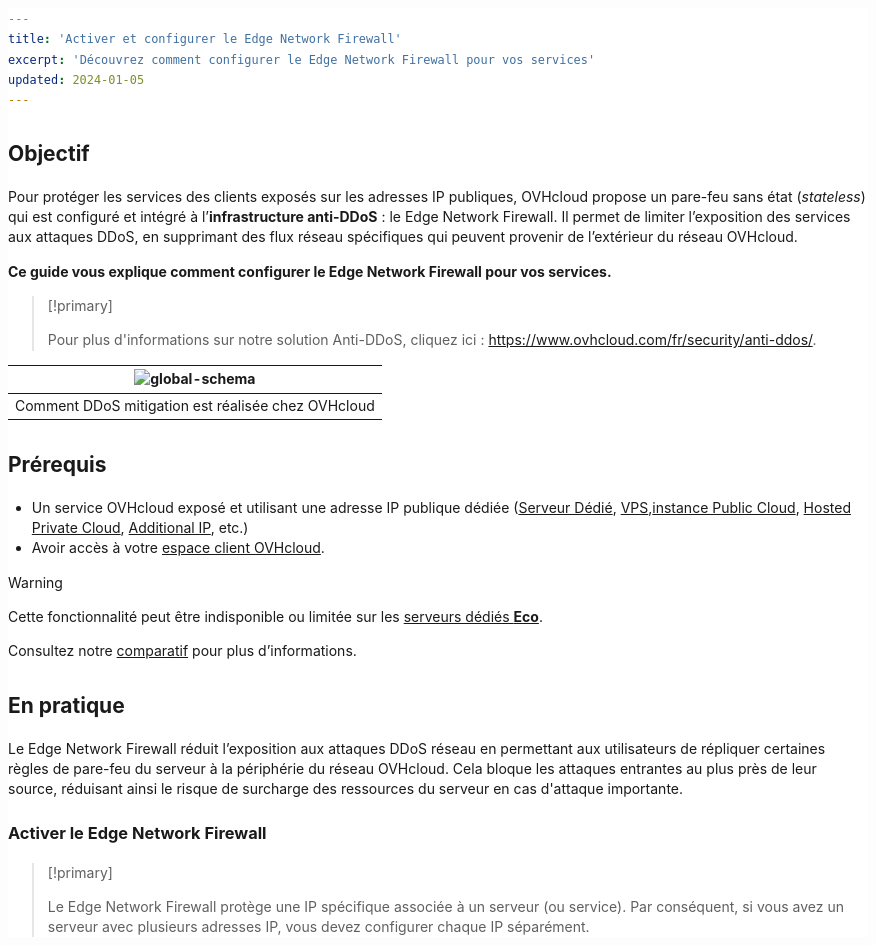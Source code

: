 ```yaml
---
title: 'Activer et configurer le Edge Network Firewall'
excerpt: 'Découvrez comment configurer le Edge Network Firewall pour vos services'
updated: 2024-01-05
---
```


## Objectif

Pour protéger les services des clients exposés sur les adresses IP publiques, OVHcloud propose un pare-feu sans état (*stateless*) qui est configuré et intégré à l’**infrastructure anti-DDoS** : le Edge Network Firewall. Il permet de limiter l’exposition des services aux attaques DDoS, en supprimant des flux réseau spécifiques qui peuvent provenir de l’extérieur du réseau OVHcloud.

**Ce guide vous explique comment configurer le Edge Network Firewall pour vos services.**

> [!primary]
>
> Pour plus d'informations sur notre solution Anti-DDoS, cliquez ici : <https://www.ovhcloud.com/fr/security/anti-ddos/>.
> 

| ![global-schema](images/global_schema.png) | 
|:--:| 
| Comment DDoS mitigation est réalisée chez OVHcloud |

## Prérequis

- Un service OVHcloud exposé et utilisant une adresse IP publique dédiée ([Serveur Dédié](https://www.ovhcloud.com/fr/bare-metal/), [VPS](https://www.ovhcloud.com/fr/vps/),[instance Public Cloud](https://www.ovhcloud.com/fr/public-cloud/), [Hosted Private Cloud](https://www.ovhcloud.com/fr/enterprise/products/hosted-private-cloud/), [Additional IP](https://www.ovhcloud.com/fr/network/additional-ip/), etc.)
- Avoir accès à votre [espace client OVHcloud](/links/manager).

> [!warning]
> Cette fonctionnalité peut être indisponible ou limitée sur les [serveurs dédiés **Eco**](https://eco.ovhcloud.com/fr/about/).
>
> Consultez notre [comparatif](https://eco.ovhcloud.com/fr/compare/) pour plus d’informations.

## En pratique

Le Edge Network Firewall réduit l’exposition aux attaques DDoS réseau en permettant aux utilisateurs de répliquer certaines règles de pare-feu du serveur à la périphérie du réseau OVHcloud. Cela bloque les attaques entrantes au plus près de leur source, réduisant ainsi le risque de surcharge des ressources du serveur en cas d'attaque importante.

### Activer le Edge Network Firewall

> [!primary]
>
> Le Edge Network Firewall protège une IP spécifique associée à un serveur (ou service). Par conséquent, si vous avez un serveur avec plusieurs adresses IP, vous devez configurer chaque IP séparément.
> 

